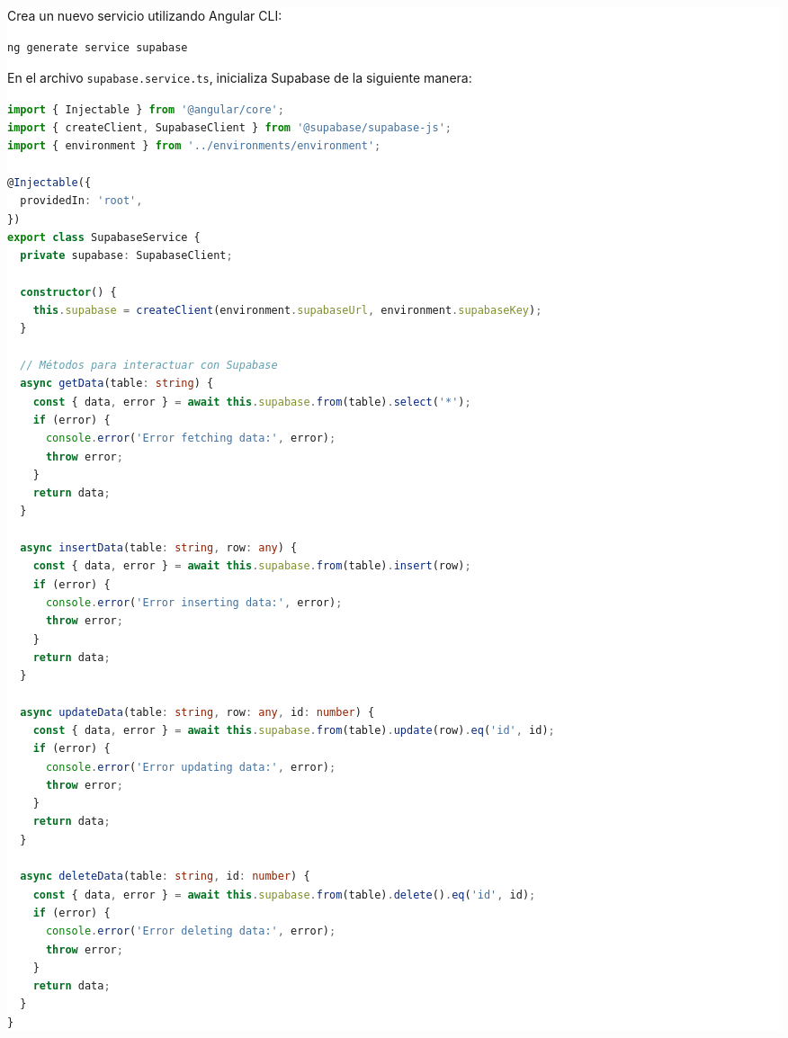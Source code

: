 Crea un nuevo servicio utilizando Angular CLI:

```sh
ng generate service supabase
```

En el archivo `supabase.service.ts`, inicializa Supabase de la siguiente manera:

```typescript
import { Injectable } from '@angular/core';
import { createClient, SupabaseClient } from '@supabase/supabase-js';
import { environment } from '../environments/environment';

@Injectable({
  providedIn: 'root',
})
export class SupabaseService {
  private supabase: SupabaseClient;

  constructor() {
    this.supabase = createClient(environment.supabaseUrl, environment.supabaseKey);
  }

  // Métodos para interactuar con Supabase
  async getData(table: string) {
    const { data, error } = await this.supabase.from(table).select('*');
    if (error) {
      console.error('Error fetching data:', error);
      throw error;
    }
    return data;
  }

  async insertData(table: string, row: any) {
    const { data, error } = await this.supabase.from(table).insert(row);
    if (error) {
      console.error('Error inserting data:', error);
      throw error;
    }
    return data;
  }

  async updateData(table: string, row: any, id: number) {
    const { data, error } = await this.supabase.from(table).update(row).eq('id', id);
    if (error) {
      console.error('Error updating data:', error);
      throw error;
    }
    return data;
  }

  async deleteData(table: string, id: number) {
    const { data, error } = await this.supabase.from(table).delete().eq('id', id);
    if (error) {
      console.error('Error deleting data:', error);
      throw error;
    }
    return data;
  }
}
```
